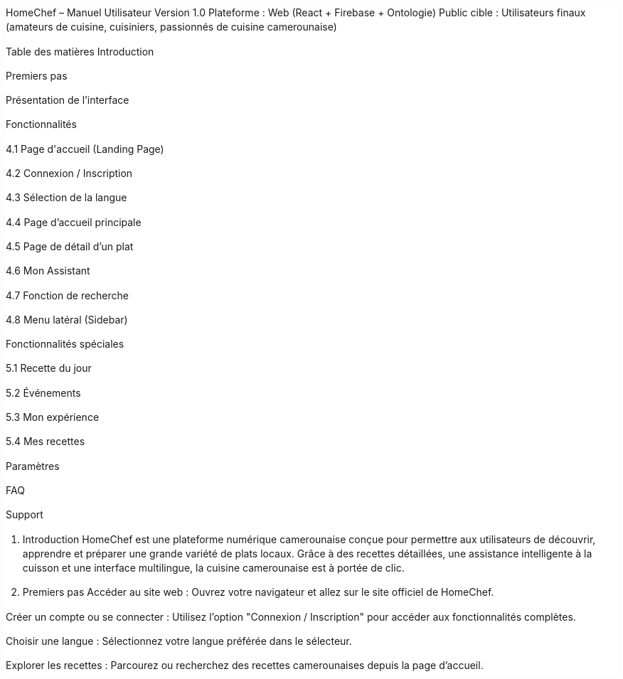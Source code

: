 HomeChef – Manuel Utilisateur
Version 1.0
Plateforme : Web (React + Firebase + Ontologie)
Public cible : Utilisateurs finaux (amateurs de cuisine, cuisiniers, passionnés de cuisine camerounaise)

Table des matières
Introduction

Premiers pas

Présentation de l’interface

Fonctionnalités

4.1 Page d'accueil (Landing Page)

4.2 Connexion / Inscription

4.3 Sélection de la langue

4.4 Page d’accueil principale

4.5 Page de détail d’un plat

4.6 Mon Assistant

4.7 Fonction de recherche

4.8 Menu latéral (Sidebar)

Fonctionnalités spéciales

5.1 Recette du jour

5.2 Événements

5.3 Mon expérience

5.4 Mes recettes

Paramètres

FAQ

Support

1. Introduction
   HomeChef est une plateforme numérique camerounaise conçue pour permettre aux utilisateurs de découvrir, apprendre et préparer une grande variété de plats locaux. Grâce à des recettes détaillées, une assistance intelligente à la cuisson et une interface multilingue, la cuisine camerounaise est à portée de clic.

2. Premiers pas
   Accéder au site web : Ouvrez votre navigateur et allez sur le site officiel de HomeChef.

Créer un compte ou se connecter : Utilisez l’option "Connexion / Inscription" pour accéder aux fonctionnalités complètes.

Choisir une langue : Sélectionnez votre langue préférée dans le sélecteur.

Explorer les recettes : Parcourez ou recherchez des recettes camerounaises depuis la page d’accueil.
